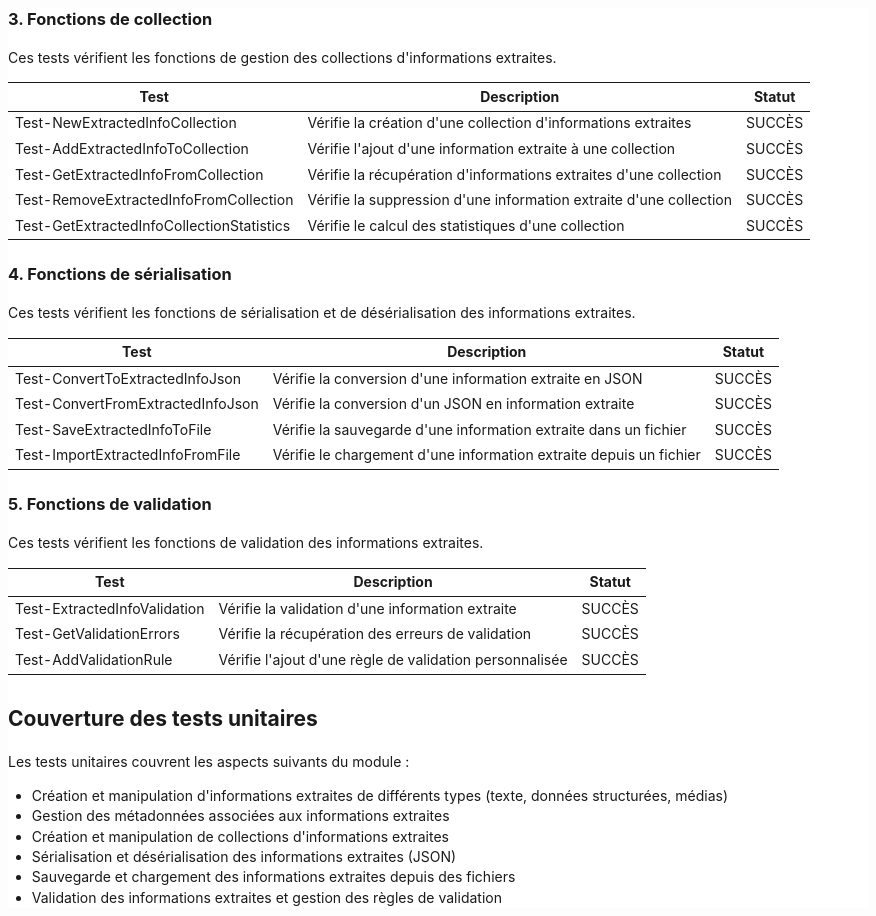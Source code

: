 ### 3. Fonctions de collection

Ces tests vérifient les fonctions de gestion des collections d'informations extraites.

| Test | Description | Statut |
|------|-------------|--------|
| Test-NewExtractedInfoCollection | Vérifie la création d'une collection d'informations extraites | SUCCÈS |
| Test-AddExtractedInfoToCollection | Vérifie l'ajout d'une information extraite à une collection | SUCCÈS |
| Test-GetExtractedInfoFromCollection | Vérifie la récupération d'informations extraites d'une collection | SUCCÈS |
| Test-RemoveExtractedInfoFromCollection | Vérifie la suppression d'une information extraite d'une collection | SUCCÈS |
| Test-GetExtractedInfoCollectionStatistics | Vérifie le calcul des statistiques d'une collection | SUCCÈS |

### 4. Fonctions de sérialisation

Ces tests vérifient les fonctions de sérialisation et de désérialisation des informations extraites.

| Test | Description | Statut |
|------|-------------|--------|
| Test-ConvertToExtractedInfoJson | Vérifie la conversion d'une information extraite en JSON | SUCCÈS |
| Test-ConvertFromExtractedInfoJson | Vérifie la conversion d'un JSON en information extraite | SUCCÈS |
| Test-SaveExtractedInfoToFile | Vérifie la sauvegarde d'une information extraite dans un fichier | SUCCÈS |
| Test-ImportExtractedInfoFromFile | Vérifie le chargement d'une information extraite depuis un fichier | SUCCÈS |

### 5. Fonctions de validation

Ces tests vérifient les fonctions de validation des informations extraites.

| Test | Description | Statut |
|------|-------------|--------|
| Test-ExtractedInfoValidation | Vérifie la validation d'une information extraite | SUCCÈS |
| Test-GetValidationErrors | Vérifie la récupération des erreurs de validation | SUCCÈS |
| Test-AddValidationRule | Vérifie l'ajout d'une règle de validation personnalisée | SUCCÈS |

## Couverture des tests unitaires

Les tests unitaires couvrent les aspects suivants du module :

- Création et manipulation d'informations extraites de différents types (texte, données structurées, médias)
- Gestion des métadonnées associées aux informations extraites
- Création et manipulation de collections d'informations extraites
- Sérialisation et désérialisation des informations extraites (JSON)
- Sauvegarde et chargement des informations extraites depuis des fichiers
- Validation des informations extraites et gestion des règles de validation
